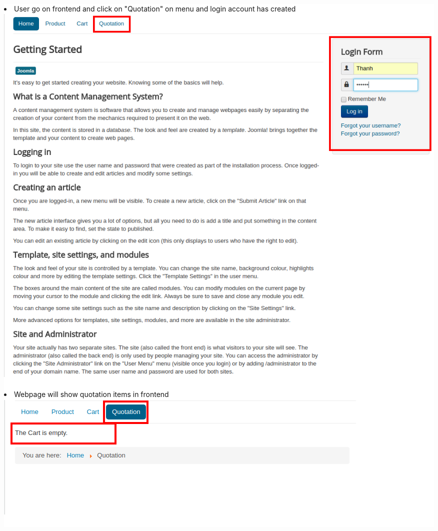 <li>User go on frontend and click on "Quotation" on menu and login account has created
<img src="./manual/en-US/chapters/orders/img/img154.png" class="example"/><br><br>

<li>Webpage will show quotation items in frontend 
<img src="./manual/en-US/chapters/orders/img/img155.png" class="example"/><br><br>
